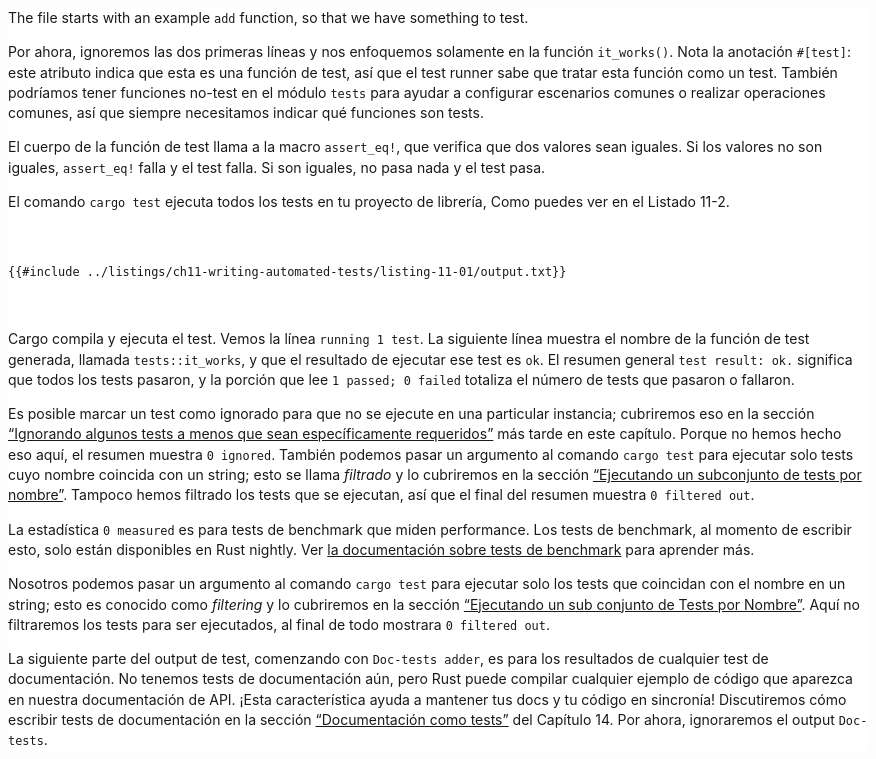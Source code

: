 The file starts with an example `add` function, so that we have something
to test.

Por ahora, ignoremos las dos primeras líneas y nos enfoquemos solamente en la 
función `it_works()`.
Nota la anotación `#[test]`: este atributo indica que esta es una función de
test, así que el test runner sabe que tratar esta función como un test. También
podríamos tener funciones no-test en el módulo `tests` para ayudar a configurar
escenarios comunes o realizar operaciones comunes, así que siempre necesitamos
indicar qué funciones son tests.

El cuerpo de la función de test llama a la macro `assert_eq!`, que verifica que
dos valores sean iguales. Si los valores no son iguales, `assert_eq!` falla y
el test falla. Si son iguales, no pasa nada y el test pasa.

El comando `cargo test` ejecuta todos los tests en tu proyecto de librería, Como
puedes ver en el Listado 11-2.

<Listing number="11-2" caption="El resultado de ejecutar el test generado automáticamente">

```console
{{#include ../listings/ch11-writing-automated-tests/listing-11-01/output.txt}}
```

</Listing>

Cargo compila y ejecuta el test. Vemos la línea `running 1 test`. La siguiente
línea muestra el nombre de la función de test generada, llamada 
`tests::it_works`, y que el resultado de ejecutar ese test es `ok`. El resumen 
general `test result: ok.` significa que todos los tests pasaron, y la porción 
que lee `1 passed; 0 failed` totaliza el número de tests que pasaron o fallaron.

Es posible marcar un test como ignorado para que no se ejecute en una
particular instancia; cubriremos eso en la sección [“Ignorando algunos tests a
menos que sean específicamente requeridos”][ignoring] más tarde
en este capítulo. Porque no hemos hecho eso aquí, el resumen muestra `0
ignored`. También podemos pasar un argumento al comando `cargo test` para
ejecutar solo tests cuyo nombre coincida con un string; esto se llama
_filtrado_ y lo cubriremos en la sección [“Ejecutando un subconjunto de tests
por nombre”][subset]. Tampoco hemos filtrado los tests que se
ejecutan, así que el final del resumen muestra `0 filtered out`.

La estadística `0 measured` es para tests de benchmark que miden performance.
Los tests de benchmark, al momento de escribir esto, solo están disponibles en
Rust nightly. Ver [la documentación sobre tests de benchmark][bench] para
aprender más.

Nosotros podemos pasar un argumento al comando `cargo test` para ejecutar solo
los tests que coincidan con el nombre en un string; esto es conocido como 
*filtering* y lo cubriremos en la sección 
[“Ejecutando un sub conjunto de Tests por Nombre”][subset]. Aquí
no filtraremos los tests para ser ejecutados, al final de todo mostrara 
`0 filtered out`.

La siguiente parte del output de test, comenzando con `Doc-tests adder`, es
para los resultados de cualquier test de documentación. No tenemos tests de
documentación aún, pero Rust puede compilar cualquier ejemplo de código que
aparezca en nuestra documentación de API. ¡Esta característica ayuda a mantener
tus docs y tu código en sincronía! Discutiremos cómo escribir tests de
documentación en la sección [“Documentación como tests”][doc-comments] 
del Capítulo 14. Por ahora, ignoraremos el output `Doc-tests`.


[concatenacion-con-el-operador--o-la-macro-format]: ch08-02-strings.html#concatenacion-con-el-operador--o-la-macro-format
[bench]: https://doc.rust-lang.org/unstable-book/library-features/test.html
[ignoring]: ch11-02-running-tests.html#ignorando-algunos-tests-a-menos-que-se-soliciten-especificamente
[subset]: ch11-02-running-tests.html#ejecutando-un-subset-de-tests-por-nombre
[controlando-como-los-tests-son-ejecutados]: ch11-02-running-tests.html#controlando-como-los-tests-son-ejecutados
[derivable-traits]: appendix-03-derivable-traits.html
[doc-comments]: ch14-02-publishing-to-crates-io.html#comentarios-de-documentacion-como-tests
[paths-for-referring-to-an-item-in-the-module-tree]: ch07-03-paths-for-referring-to-an-item-in-the-module-tree.html